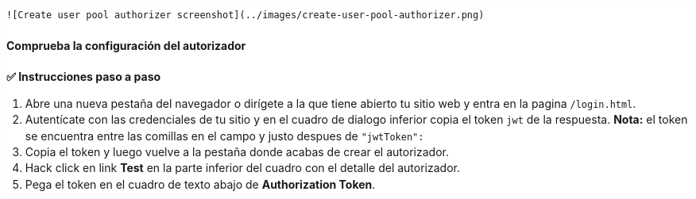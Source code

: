     ![Create user pool authorizer screenshot](../images/create-user-pool-authorizer.png)

#### Comprueba la configuración del autorizador

**:white_check_mark: Instrucciones paso a paso**
1. Abre una nueva pestaña del navegador o dirígete a la que tiene abierto tu sitio web y entra en la pagina `/login.html`.
1. Autentícate con las credenciales de tu sitio y en el cuadro de dialogo inferior copia el token `jwt` de la respuesta.
    **Nota:** el token se encuentra entre las comillas en el campo y justo despues de `"jwtToken":`
1. Copia el token y luego vuelve a la pestaña donde acabas de crear el autorizador.
1. Hack click en link **Test** en la parte inferior del cuadro con el detalle del autorizador.
1. Pega el token en el cuadro de texto abajo de **Authorization Token**.